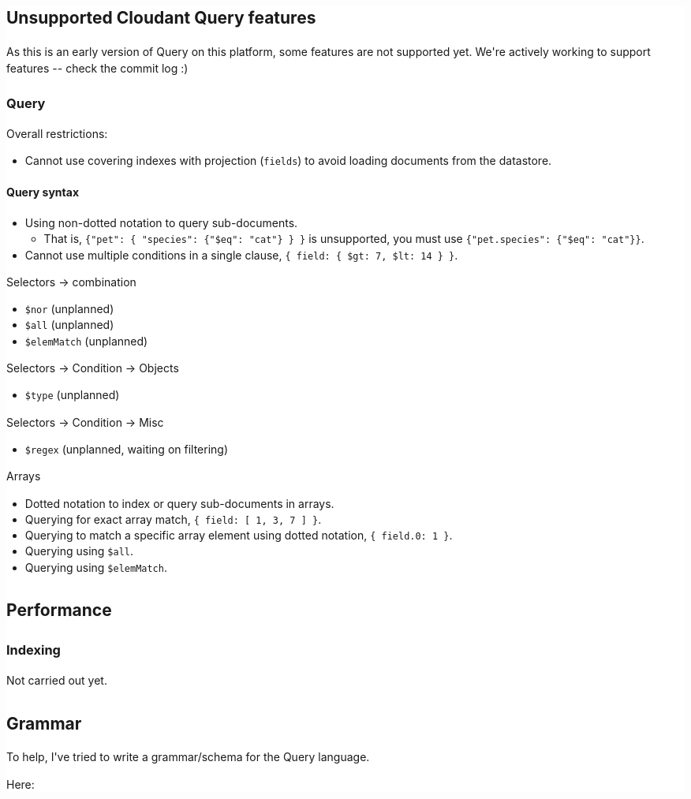 ## Unsupported Cloudant Query features

As this is an early version of Query on this platform, some features are
not supported yet. We're actively working to support features -- check
the commit log :)

### Query

Overall restrictions:

- Cannot use covering indexes with projection (`fields`) to avoid loading
  documents from the datastore.

#### Query syntax

- Using non-dotted notation to query sub-documents.
    - That is, `{"pet": { "species": {"$eq": "cat"} } }` is unsupported,
      you must use `{"pet.species": {"$eq": "cat"}}`.
- Cannot use multiple conditions in a single clause, `{ field: { $gt: 7, $lt: 14 } }`.

Selectors -> combination

- `$nor` (unplanned)
- `$all` (unplanned)
- `$elemMatch` (unplanned)

Selectors -> Condition -> Objects

- `$type` (unplanned)

Selectors -> Condition -> Misc

- `$regex` (unplanned, waiting on filtering)


Arrays

- Dotted notation to index or query sub-documents in arrays.
- Querying for exact array match, `{ field: [ 1, 3, 7 ] }`.
- Querying to match a specific array element using dotted notation, `{ field.0: 1 }`.
- Querying using `$all`.
- Querying using `$elemMatch`.


## Performance

### Indexing

Not carried out yet.


## Grammar

To help, I've tried to write a grammar/schema for the Query language.

Here:


[1]: https://docs.cloudant.com/api/cloudant-query.html
[2]: https://github.com/cloudant/sync-android
[ftsHome]: http://www.sqlite.org/fts3.html#section_3
[enableFTS]: http://www.sqlite.org/fts3.html#section_2
[androidBind]: https://www.sqlite.org/android/doc/trunk/www/index.wiki
[fts]: http://www.sqlite.org/fts3.html#tokenizer  
[sel]: https://docs.cloudant.com/api/cloudant-query.html#selector-syntax
[ftsQuery]: http://www.sqlite.org/fts3.html#section_3
[ftsStandard]: http://www.sqlite.org/fts3.html#section_3_1
[ftsEnhanced]: http://www.sqlite.org/fts3.html#section_3_2